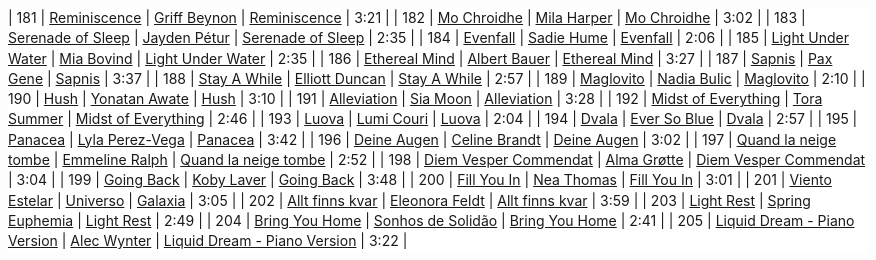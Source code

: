 | 181 | [Reminiscence](https://open.spotify.com/track/7gJ7Yb0ZpUPUiaYVv6FhR8) | [Griff Beynon](https://open.spotify.com/artist/4xdU9qb6mDz0punEhwwi72) | [Reminiscence](https://open.spotify.com/album/5ZqtwBmNJwxXHAff8szncz) | 3:21 |
| 182 | [Mo Chroidhe](https://open.spotify.com/track/01yqm6MIIlCdOXCtrYJpRx) | [Mila Harper](https://open.spotify.com/artist/61XTODbHm8u4mMws36C1IG) | [Mo Chroidhe](https://open.spotify.com/album/4d0cCBHVGlmqCqqW3dffzg) | 3:02 |
| 183 | [Serenade of Sleep](https://open.spotify.com/track/17acvRlK1CgobLmpPVGCXK) | [Jayden Pétur](https://open.spotify.com/artist/4Ll89ppMksS0BCnMTd4JWS) | [Serenade of Sleep](https://open.spotify.com/album/2qz8H6y3k8e32VePeAewuL) | 2:35 |
| 184 | [Evenfall](https://open.spotify.com/track/1hU9z6EpQLMP1OGu1iGZHL) | [Sadie Hume](https://open.spotify.com/artist/7E6gWrogjZbxjYpmSjAa1C) | [Evenfall](https://open.spotify.com/album/2iHU1KoSwYN0ibwjy4PhKX) | 2:06 |
| 185 | [Light Under Water](https://open.spotify.com/track/71Qg70soej5nFS1T079wuQ) | [Mia Bovind](https://open.spotify.com/artist/4pnDGbpRLEb0cIu7UFrswl) | [Light Under Water](https://open.spotify.com/album/1595Cbk1C9s2y8Ts8ImjH6) | 2:35 |
| 186 | [Ethereal Mind](https://open.spotify.com/track/3X3vCAvMiO48mdC2lGxfIB) | [Albert Bauer](https://open.spotify.com/artist/5hyQScFDLQoAwXvwZgvT20) | [Ethereal Mind](https://open.spotify.com/album/6Htlnw2TkYQYA8EdNwInuN) | 3:27 |
| 187 | [Sapnis](https://open.spotify.com/track/0UmxO4xdWoH3hRUQwcqdqC) | [Pax Gene](https://open.spotify.com/artist/1IxEav5X3hEPqk0of4PY1I) | [Sapnis](https://open.spotify.com/album/4T8YxsVIllqkGfBz1RRUhW) | 3:37 |
| 188 | [Stay A While](https://open.spotify.com/track/5MxNNBnvKIZ1D2IkwB753i) | [Elliott Duncan](https://open.spotify.com/artist/2QoOKA3eotuERltYH8cThZ) | [Stay A While](https://open.spotify.com/album/0LtvCsNWrKLG8n7i3AhXqT) | 2:57 |
| 189 | [Maglovito](https://open.spotify.com/track/6FGF4Cx7hxKHwSCojfGSAT) | [Nadia Bulic](https://open.spotify.com/artist/40kJyvmOynMTDFT8bBuk4d) | [Maglovito](https://open.spotify.com/album/54yMSCpwaBUBIwXoUuIsVd) | 2:10 |
| 190 | [Hush](https://open.spotify.com/track/13CYT9XLC54qtyg0U8aqb7) | [Yonatan Awate](https://open.spotify.com/artist/6ptntg50Xz0ACYkxCIOHz0) | [Hush](https://open.spotify.com/album/7B4bF2l6xVB640JDVyu4jP) | 3:10 |
| 191 | [Alleviation](https://open.spotify.com/track/6hz5qA35YWENEvi1qlb9xt) | [Sia Moon](https://open.spotify.com/artist/438yZZcqMapAevM5nIBGTG) | [Alleviation](https://open.spotify.com/album/5peWe4tisKmGmYXfymYHgS) | 3:28 |
| 192 | [Midst of Everything](https://open.spotify.com/track/2UScMXkAslXCfMcRx2Wlr7) | [Tora Summer](https://open.spotify.com/artist/59RVWpGZwBN5H2S4yHsxD9) | [Midst of Everything](https://open.spotify.com/album/1RmiiLCKVetsg26CP2b9wM) | 2:46 |
| 193 | [Luova](https://open.spotify.com/track/1fMnqF3hdQWXiC5Amb9EI0) | [Lumi Couri](https://open.spotify.com/artist/3lxrrGQ5yyzG43gu1ttAfP) | [Luova](https://open.spotify.com/album/1jg6KAF2cNqxqaeQnQ9AEI) | 2:04 |
| 194 | [Dvala](https://open.spotify.com/track/3MOqT1Ka4jEf9PKSafbDiT) | [Ever So Blue](https://open.spotify.com/artist/6LwcYWG1molG0KW2xwnPd2) | [Dvala](https://open.spotify.com/album/0cE9nCfxJWkXE9MbB8jAuZ) | 2:57 |
| 195 | [Panacea](https://open.spotify.com/track/09f1jQrl37fb3ZYoYBHVl9) | [Lyla Perez\-Vega](https://open.spotify.com/artist/0VWtwOJIkPQtVfH1JtQEic) | [Panacea](https://open.spotify.com/album/7Gf1shdQhSkxVu5GtXdLob) | 3:42 |
| 196 | [Deine Augen](https://open.spotify.com/track/7HU4jsNv2xqKQ1V18iHKhL) | [Celine Brandt](https://open.spotify.com/artist/7JshNZgXnBP253y6KE0aQR) | [Deine Augen](https://open.spotify.com/album/08PSdUzYoeDr2y8w534lp1) | 3:02 |
| 197 | [Quand la neige tombe](https://open.spotify.com/track/1qVYn3HKHjga2franlJdU1) | [Emmeline Ralph](https://open.spotify.com/artist/3ETsEsGHY5HlPjh1lxVtG8) | [Quand la neige tombe](https://open.spotify.com/album/0WS3vyLeMR9nNvvRf9c0fO) | 2:52 |
| 198 | [Diem Vesper Commendat](https://open.spotify.com/track/5Kzm98GR30X1sEYWKE2eB9) | [Alma Grøtte](https://open.spotify.com/artist/7uLS5Q5tx0Chuaihp53VEE) | [Diem Vesper Commendat](https://open.spotify.com/album/2o2NEHkvOll7w1FDD4FLCg) | 3:04 |
| 199 | [Going Back](https://open.spotify.com/track/0QCWhIYVGx3ousdsUZgy84) | [Koby Laver](https://open.spotify.com/artist/639xerhpqwPMYay6bkjz75) | [Going Back](https://open.spotify.com/album/5dLs93ATW8WYVlszbtKKRa) | 3:48 |
| 200 | [Fill You In](https://open.spotify.com/track/3PWJLmavjdgyN1PgNc2g8y) | [Nea Thomas](https://open.spotify.com/artist/28tnxZs2E0Gs4r8xGcgG8J) | [Fill You In](https://open.spotify.com/album/0S6vKISn4KY3C9dKfJLpQF) | 3:01 |
| 201 | [Viento Estelar](https://open.spotify.com/track/0f5IlhiVWUUq4SGHyrRxIt) | [Universo](https://open.spotify.com/artist/1Ww4X8PlwRBiocjYoAoQ4N) | [Galaxia](https://open.spotify.com/album/5ILrjJzxzyn3h8CCdRQszR) | 3:05 |
| 202 | [Allt finns kvar](https://open.spotify.com/track/6eTRQbYbCnrnm0ghn4eUNd) | [Eleonora Feldt](https://open.spotify.com/artist/3N5bWM0Opalb3v1tWy6NJn) | [Allt finns kvar](https://open.spotify.com/album/4peQko6d1eFGavCfFHJGT3) | 3:59 |
| 203 | [Light Rest](https://open.spotify.com/track/58QLCa2HJxU4U2MnpNopLj) | [Spring Euphemia](https://open.spotify.com/artist/2LTLJd4VIsqMpaoh9dn1ik) | [Light Rest](https://open.spotify.com/album/1Jmn0i1SjtVnj2IsC05vd8) | 2:49 |
| 204 | [Bring You Home](https://open.spotify.com/track/3MbGpD2sYDlLhuLPoB6JXg) | [Sonhos de Solidão](https://open.spotify.com/artist/5u54CVdeb9o3uVJjigbrWS) | [Bring You Home](https://open.spotify.com/album/2CWJts4Z3ZCOgTHYbNo6a1) | 2:41 |
| 205 | [Liquid Dream \- Piano Version](https://open.spotify.com/track/3ISWnR8CHeuUaghZXPbfRa) | [Alec Wynter](https://open.spotify.com/artist/6PKn0AB4MUWk51WWdZLPMd) | [Liquid Dream \- Piano Version](https://open.spotify.com/album/5J3aYIH6tZuEVQuf1Jvl92) | 3:22 |
